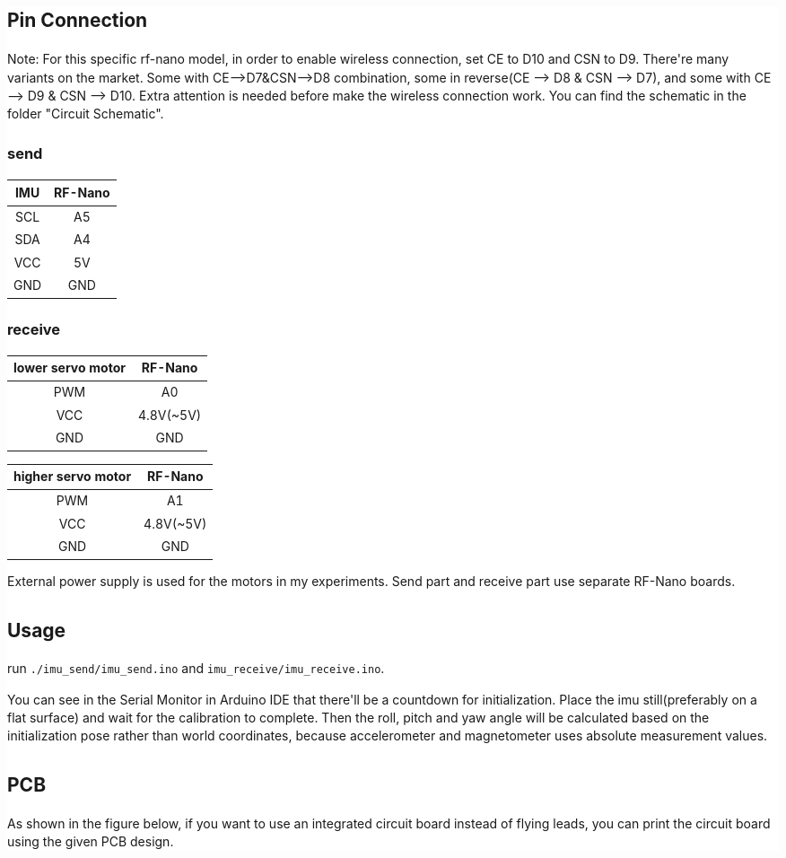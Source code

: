 ## Pin Connection

Note: For this specific rf-nano model, in order to enable wireless connection, set CE to D10 and CSN to D9. There're many variants on the market. Some with CE-->D7&CSN-->D8 combination, some in reverse(CE --> D8 & CSN --> D7), and some with CE --> D9 & CSN --> D10. Extra attention is needed before make the wireless connection work. You can find the schematic in the folder "Circuit Schematic".

### send

| IMU | RF-Nano |
| :---: | :---: |
| SCL | A5 |
| SDA | A4 |
| VCC | 5V |
| GND | GND |

### receive

| lower servo motor | RF-Nano |
| :---: | :---: |
| PWM | A0 |
| VCC | 4.8V(~5V) |
| GND | GND |

| higher servo motor | RF-Nano |
| :---: | :---: |
| PWM | A1 |
| VCC | 4.8V(~5V) |
| GND | GND |

External power supply is used for the motors in my experiments. Send part and receive part use separate RF-Nano boards.

## Usage

run `./imu_send/imu_send.ino` and `imu_receive/imu_receive.ino`.

You can see in the Serial Monitor in Arduino IDE that there'll be a countdown for initialization. Place the imu still(preferably on a flat surface) and wait for the calibration to complete. Then the roll, pitch and yaw angle will be calculated based on the initialization pose rather than world coordinates, because accelerometer and magnetometer uses absolute measurement values.

## PCB
As shown in the figure below, if you want to use an integrated circuit board instead of flying leads, you can print the circuit board using the given PCB design.
<p align="center">